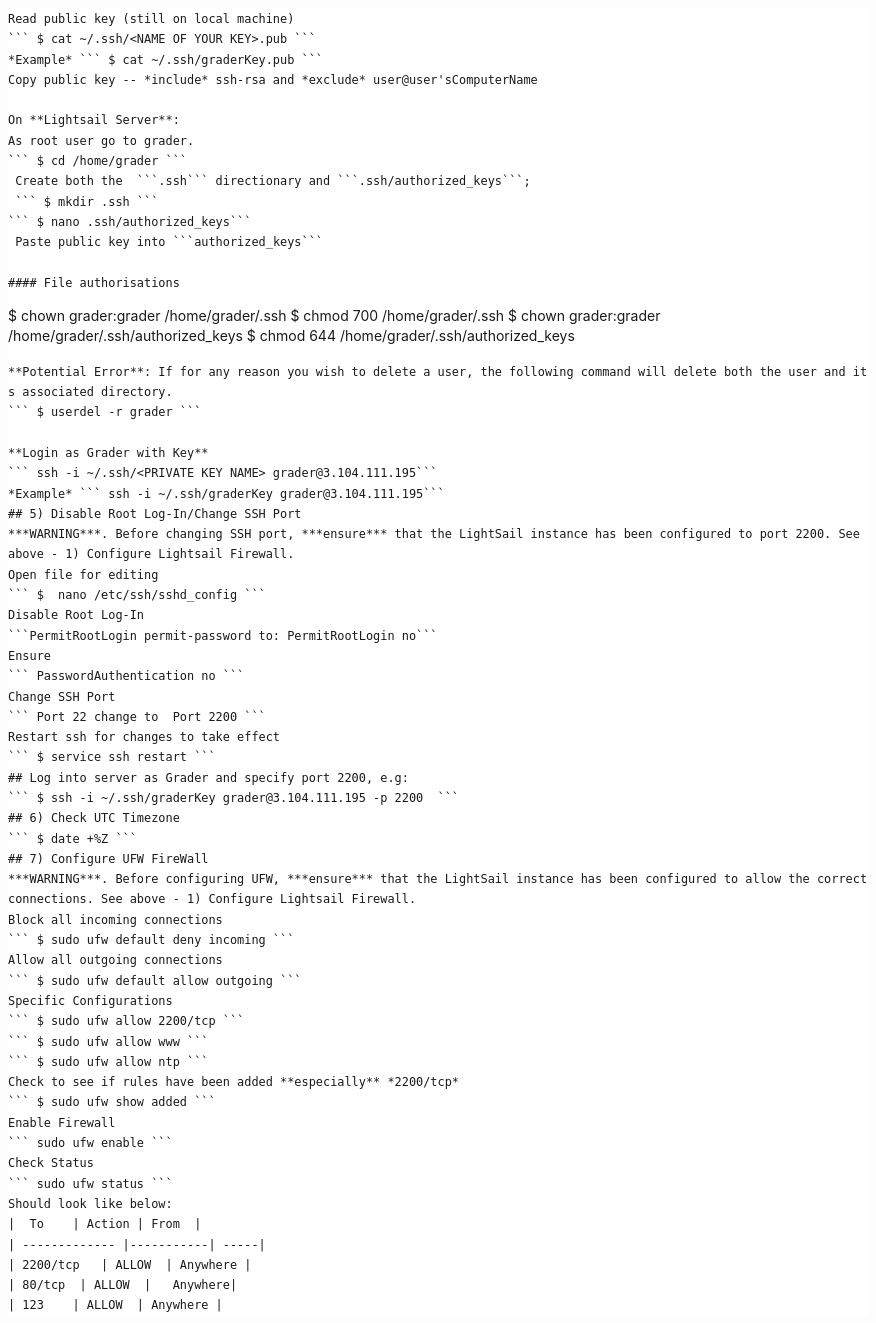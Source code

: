 ```
Read public key (still on local machine)
``` $ cat ~/.ssh/<NAME OF YOUR KEY>.pub ```
*Example* ``` $ cat ~/.ssh/graderKey.pub ```
Copy public key -- *include* ssh-rsa and *exclude* user@user'sComputerName

On **Lightsail Server**:
As root user go to grader.
``` $ cd /home/grader ```
 Create both the  ```.ssh``` directionary and ```.ssh/authorized_keys```;
 ``` $ mkdir .ssh ```
``` $ nano .ssh/authorized_keys```
 Paste public key into ```authorized_keys```
 
#### File authorisations
```
$ chown grader:grader /home/grader/.ssh
$ chmod 700 /home/grader/.ssh
$ chown grader:grader /home/grader/.ssh/authorized_keys
$ chmod 644 /home/grader/.ssh/authorized_keys
```
**Potential Error**: If for any reason you wish to delete a user, the following command will delete both the user and its associated directory.
``` $ userdel -r grader ```

**Login as Grader with Key**
``` ssh -i ~/.ssh/<PRIVATE KEY NAME> grader@3.104.111.195```
*Example* ``` ssh -i ~/.ssh/graderKey grader@3.104.111.195```
## 5) Disable Root Log-In/Change SSH Port
***WARNING***. Before changing SSH port, ***ensure*** that the LightSail instance has been configured to port 2200. See above - 1) Configure Lightsail Firewall.
Open file for editing
``` $  nano /etc/ssh/sshd_config ```
Disable Root Log-In
```PermitRootLogin permit-password to: PermitRootLogin no```
Ensure 
``` PasswordAuthentication no ```
Change SSH Port 
``` Port 22 change to  Port 2200 ```
Restart ssh for changes to take effect
``` $ service ssh restart ``` 
## Log into server as Grader and specify port 2200, e.g:
``` $ ssh -i ~/.ssh/graderKey grader@3.104.111.195 -p 2200  ```
## 6) Check UTC Timezone
``` $ date +%Z ``` 
## 7) Configure UFW FireWall
***WARNING***. Before configuring UFW, ***ensure*** that the LightSail instance has been configured to allow the correct connections. See above - 1) Configure Lightsail Firewall.
Block all incoming connections
``` $ sudo ufw default deny incoming ```
Allow all outgoing connections
``` $ sudo ufw default allow outgoing ```
Specific Configurations
``` $ sudo ufw allow 2200/tcp ```
``` $ sudo ufw allow www ```
``` $ sudo ufw allow ntp ```
Check to see if rules have been added **especially** *2200/tcp*
``` $ sudo ufw show added ```
Enable Firewall 
``` sudo ufw enable ```
Check Status
``` sudo ufw status ```
Should look like below:
|  To    | Action | From  |
| ------------- |-----------| -----|
| 2200/tcp   | ALLOW  | Anywhere |
| 80/tcp  | ALLOW  |   Anywhere|
| 123    | ALLOW  | Anywhere |
```